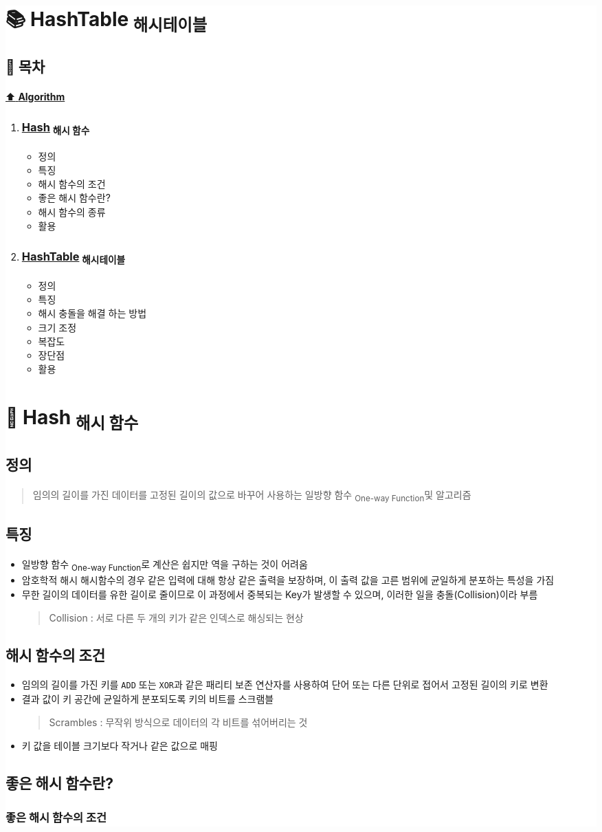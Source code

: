 # :books: HashTable <sub>해시테이블</sub>

## :bookmark_tabs: 목차

[:arrow_up: **Algorithm**](../README.md)

1. ### [Hash](#📕-hash-해시-함수) <sub>해시 함수</sub>

   - 정의
   - 특징
   - 해시 함수의 조건
   - 좋은 해시 함수란?
   - 해시 함수의 종류
   - 활용

2. ### [HashTable](#📙-hashtable-해시테이블) <sub>해시테이블</sub>

   - 정의
   - 특징
   - 해시 충돌을 해결 하는 방법
   - 크기 조정
   - 복잡도
   - 장단점
   - 활용

# :closed_book: Hash <sub>해시 함수</sub>

## 정의

> 임의의 길이를 가진 데이터를 고정된 길이의 값으로 바꾸어 사용하는 일방향 함수 <sub>One-way Function</sub>및 알고리즘

## 특징

- 일방향 함수 <sub>One-way Function</sub>로 계산은 쉽지만 역을 구하는 것이 어려움
- 암호학적 해시 해시함수의 경우 같은 입력에 대해 항상 같은 출력을 보장하며, 이 출력 값을 고른 범위에 균일하게 분포하는 특성을 가짐
- 무한 길이의 데이터를 유한 길이로 줄이므로 이 과정에서 중복되는 Key가 발생할 수 있으며, 이러한 일을 충돌(Collision)이라 부름
  > Collision : 서로 다른 두 개의 키가 같은 인덱스로 해싱되는 현상

## 해시 함수의 조건

- 임의의 길이를 가진 키를 `ADD` 또는 `XOR`과 같은 패리티 보존 연산자를 사용하여 단어 또는 다른 단위로 접어서 고정된 길이의 키로 변환
- 결과 값이 키 공간에 균일하게 분포되도록 키의 비트를 스크램블
  > Scrambles : 무작위 방식으로 데이터의 각 비트를 섞어버리는 것
- 키 값을 테이블 크기보다 작거나 같은 값으로 매핑

## 좋은 해시 함수란?

### 좋은 해시 함수의 조건
